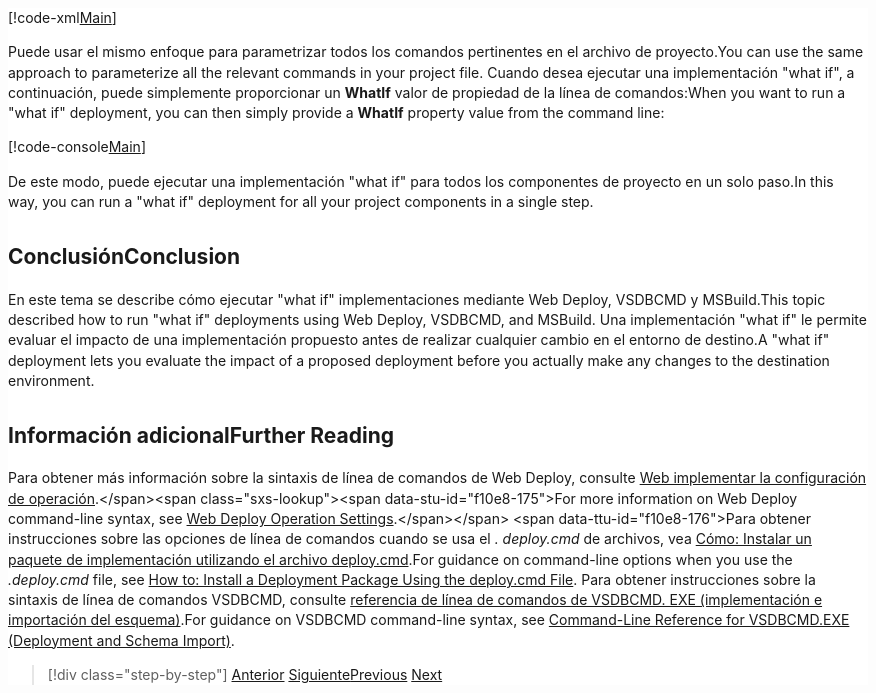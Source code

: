[!code-xml[Main](performing-a-what-if-deployment/samples/sample7.xml)]

<span data-ttu-id="f10e8-168">Puede usar el mismo enfoque para parametrizar todos los comandos pertinentes en el archivo de proyecto.</span><span class="sxs-lookup"><span data-stu-id="f10e8-168">You can use the same approach to parameterize all the relevant commands in your project file.</span></span> <span data-ttu-id="f10e8-169">Cuando desea ejecutar una implementación "what if", a continuación, puede simplemente proporcionar un **WhatIf** valor de propiedad de la línea de comandos:</span><span class="sxs-lookup"><span data-stu-id="f10e8-169">When you want to run a "what if" deployment, you can then simply provide a **WhatIf** property value from the command line:</span></span>

[!code-console[Main](performing-a-what-if-deployment/samples/sample8.cmd)]

<span data-ttu-id="f10e8-170">De este modo, puede ejecutar una implementación "what if" para todos los componentes de proyecto en un solo paso.</span><span class="sxs-lookup"><span data-stu-id="f10e8-170">In this way, you can run a "what if" deployment for all your project components in a single step.</span></span>

## <a name="conclusion"></a><span data-ttu-id="f10e8-171">Conclusión</span><span class="sxs-lookup"><span data-stu-id="f10e8-171">Conclusion</span></span>

<span data-ttu-id="f10e8-172">En este tema se describe cómo ejecutar "what if" implementaciones mediante Web Deploy, VSDBCMD y MSBuild.</span><span class="sxs-lookup"><span data-stu-id="f10e8-172">This topic described how to run "what if" deployments using Web Deploy, VSDBCMD, and MSBuild.</span></span> <span data-ttu-id="f10e8-173">Una implementación "what if" le permite evaluar el impacto de una implementación propuesto antes de realizar cualquier cambio en el entorno de destino.</span><span class="sxs-lookup"><span data-stu-id="f10e8-173">A "what if" deployment lets you evaluate the impact of a proposed deployment before you actually make any changes to the destination environment.</span></span>

## <a name="further-reading"></a><span data-ttu-id="f10e8-174">Información adicional</span><span class="sxs-lookup"><span data-stu-id="f10e8-174">Further Reading</span></span>

<span data-ttu-id="f10e8-175">Para obtener más información sobre la sintaxis de línea de comandos de Web Deploy, consulte [Web implementar la configuración de operación](https://technet.microsoft.com/library/dd569089(WS.10).aspx).</span><span class="sxs-lookup"><span data-stu-id="f10e8-175">For more information on Web Deploy command-line syntax, see [Web Deploy Operation Settings](https://technet.microsoft.com/library/dd569089(WS.10).aspx).</span></span> <span data-ttu-id="f10e8-176">Para obtener instrucciones sobre las opciones de línea de comandos cuando se usa el *. deploy.cmd* de archivos, vea [Cómo: Instalar un paquete de implementación utilizando el archivo deploy.cmd](https://msdn.microsoft.com/library/ff356104.aspx).</span><span class="sxs-lookup"><span data-stu-id="f10e8-176">For guidance on command-line options when you use the *.deploy.cmd* file, see [How to: Install a Deployment Package Using the deploy.cmd File](https://msdn.microsoft.com/library/ff356104.aspx).</span></span> <span data-ttu-id="f10e8-177">Para obtener instrucciones sobre la sintaxis de línea de comandos VSDBCMD, consulte [referencia de línea de comandos de VSDBCMD. EXE (implementación e importación del esquema)](https://msdn.microsoft.com/library/dd193283.aspx).</span><span class="sxs-lookup"><span data-stu-id="f10e8-177">For guidance on VSDBCMD command-line syntax, see [Command-Line Reference for VSDBCMD.EXE (Deployment and Schema Import)](https://msdn.microsoft.com/library/dd193283.aspx).</span></span>

> [!div class="step-by-step"]
> <span data-ttu-id="f10e8-178">[Anterior](advanced-enterprise-web-deployment.md)
> [Siguiente](customizing-database-deployments-for-multiple-environments.md)</span><span class="sxs-lookup"><span data-stu-id="f10e8-178">[Previous](advanced-enterprise-web-deployment.md)
[Next](customizing-database-deployments-for-multiple-environments.md)</span></span>
